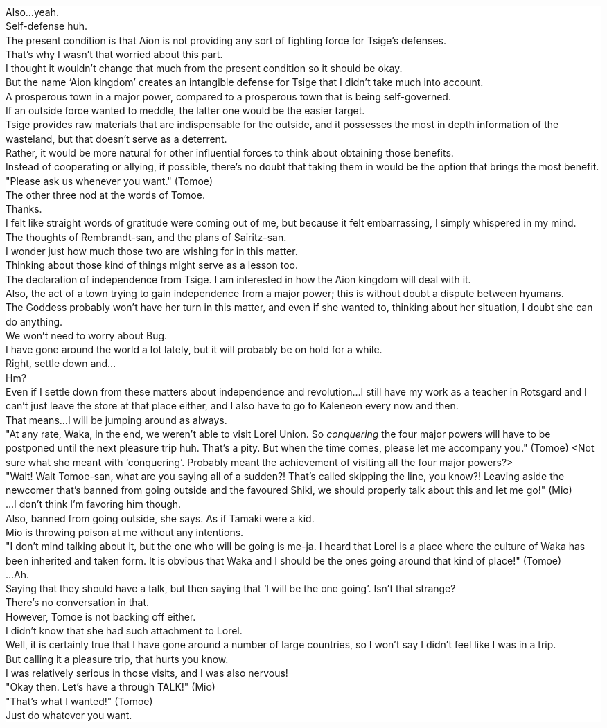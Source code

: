 Also…yeah.<br/>
Self-defense huh.<br/>
The present condition is that Aion is not providing any sort of fighting force for Tsige’s defenses.<br/>
That’s why I wasn’t that worried about this part.<br/>
I thought it wouldn’t change that much from the present condition so it should be okay.<br/>
But the name ‘Aion kingdom’ creates an intangible defense for Tsige that I didn’t take much into account.<br/>
A prosperous town in a major power, compared to a prosperous town that is being self-governed.<br/>
If an outside force wanted to meddle, the latter one would be the easier target.<br/>
Tsige provides raw materials that are indispensable for the outside, and it possesses the most in depth information of the wasteland, but that doesn’t serve as a deterrent.<br/>
Rather, it would be more natural for other influential forces to think about obtaining those benefits.<br/>
Instead of cooperating or allying, if possible, there’s no doubt that taking them in would be the option that brings the most benefit.<br/>
"Please ask us whenever you want." (Tomoe)<br/>
The other three nod at the words of Tomoe.<br/>
Thanks.<br/>
I felt like straight words of gratitude were coming out of me, but because it felt embarrassing, I simply whispered in my mind.<br/>
The thoughts of Rembrandt-san, and the plans of Sairitz-san.<br/>
I wonder just how much those two are wishing for in this matter.<br/>
Thinking about those kind of things might serve as a lesson too.<br/>
The declaration of independence from Tsige. I am interested in how the Aion kingdom will deal with it.<br/>
Also, the act of a town trying to gain independence from a major power; this is without doubt a dispute between hyumans.<br/>
The Goddess probably won’t have her turn in this matter, and even if she wanted to, thinking about her situation, I doubt she can do anything.<br/>
We won’t need to worry about Bug.<br/>
I have gone around the world a lot lately, but it will probably be on hold for a while.<br/>
Right, settle down and…<br/>
Hm?<br/>
Even if I settle down from these matters about independence and revolution…I still have my work as a teacher in Rotsgard and I can’t just leave the store at that place either, and I also have to go to Kaleneon every now and then.<br/>
That means…I will be jumping around as always.<br/>
"At any rate, Waka, in the end, we weren’t able to visit Lorel Union. So *conquering* the four major powers will have to be postponed until the next pleasure trip huh. That’s a pity. But when the time comes, please let me accompany you." (Tomoe) <Not sure what she meant with ‘conquering’. Probably meant the achievement of visiting all the four major powers?><br/>
"Wait! Wait Tomoe-san, what are you saying all of a sudden?! That’s called skipping the line, you know?! Leaving aside the newcomer that’s banned from going outside and the favoured Shiki, we should properly talk about this and let me go!" (Mio)<br/>
…I don’t think I’m favoring him though.<br/>
Also, banned from going outside, she says. As if Tamaki were a kid.<br/>
Mio is throwing poison at me without any intentions.<br/>
"I don’t mind talking about it, but the one who will be going is me-ja. I heard that Lorel is a place where the culture of Waka has been inherited and taken form. It is obvious that Waka and I should be the ones going around that kind of place!" (Tomoe)<br/>
…Ah.<br/>
Saying that they should have a talk, but then saying that ‘I will be the one going’. Isn’t that strange?<br/>
There’s no conversation in that.<br/>
However, Tomoe is not backing off either.<br/>
I didn’t know that she had such attachment to Lorel.<br/>
Well, it is certainly true that I have gone around a number of large countries, so I won’t say I didn’t feel like I was in a trip.<br/>
But calling it a pleasure trip, that hurts you know. <br/>
I was relatively serious in those visits, and I was also nervous! <br/>
"Okay then. Let’s have a through TALK!" (Mio)<br/>
"That’s what I wanted!" (Tomoe)<br/>
Just do whatever you want.<br/>